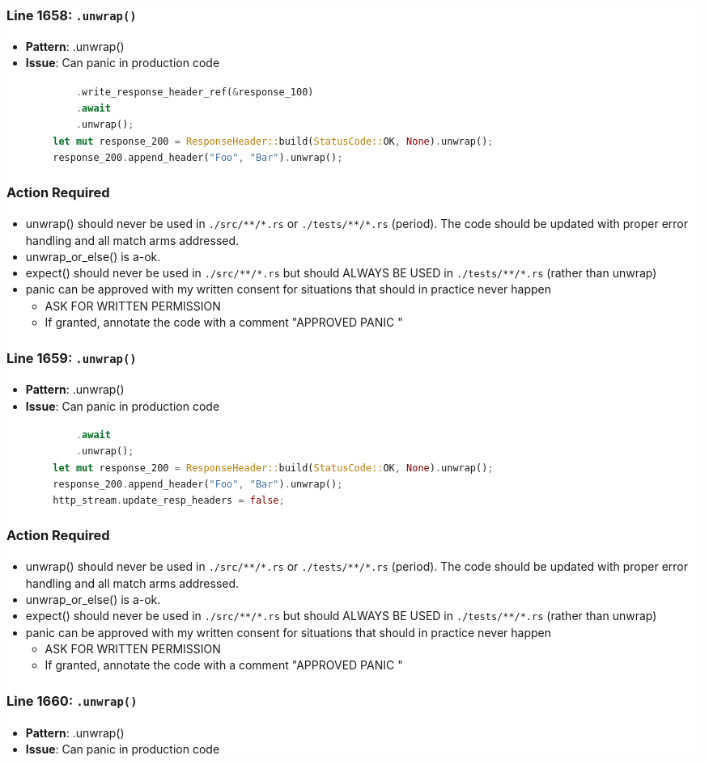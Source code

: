 
### Line 1658: `.unwrap()`

- **Pattern**: .unwrap()
- **Issue**: Can panic in production code

```rust
            .write_response_header_ref(&response_100)
            .await
            .unwrap();
        let mut response_200 = ResponseHeader::build(StatusCode::OK, None).unwrap();
        response_200.append_header("Foo", "Bar").unwrap();
```

### Action Required

- unwrap() should never be used in `./src/**/*.rs` or `./tests/**/*.rs` (period). The code should be updated with proper error handling and all match arms addressed.
- unwrap_or_else() is a-ok. 
- expect() should never be used in `./src/**/*.rs` but should ALWAYS BE USED in `./tests/**/*.rs` (rather than unwrap)
- panic can be approved with my written consent for situations that should in practice never happen  
  - ASK FOR WRITTEN PERMISSION
  - If granted, annotate the code with a comment "APPROVED PANIC "


### Line 1659: `.unwrap()`

- **Pattern**: .unwrap()
- **Issue**: Can panic in production code

```rust
            .await
            .unwrap();
        let mut response_200 = ResponseHeader::build(StatusCode::OK, None).unwrap();
        response_200.append_header("Foo", "Bar").unwrap();
        http_stream.update_resp_headers = false;
```

### Action Required

- unwrap() should never be used in `./src/**/*.rs` or `./tests/**/*.rs` (period). The code should be updated with proper error handling and all match arms addressed.
- unwrap_or_else() is a-ok. 
- expect() should never be used in `./src/**/*.rs` but should ALWAYS BE USED in `./tests/**/*.rs` (rather than unwrap)
- panic can be approved with my written consent for situations that should in practice never happen  
  - ASK FOR WRITTEN PERMISSION
  - If granted, annotate the code with a comment "APPROVED PANIC "


### Line 1660: `.unwrap()`

- **Pattern**: .unwrap()
- **Issue**: Can panic in production code
